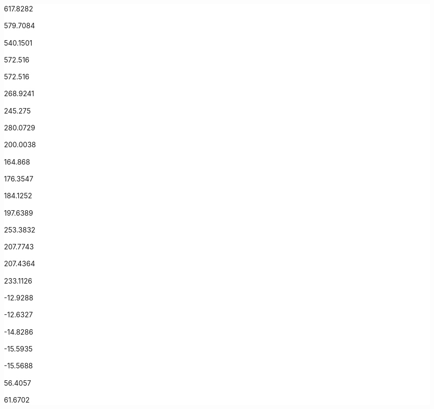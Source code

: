 
  617.8282
 
 
  579.7084
 
 
  540.1501
 
 
  572.516
 
 
  572.516
 
 
  268.9241
 
 
  245.275
 
 
  280.0729
 
 
  200.0038
 
 
  164.868
 
 
  176.3547
 
 
  184.1252
 
 
  197.6389
 
 
  253.3832
 
 
  207.7743
 
 
  207.4364
 
 
  233.1126
 
 
  -12.9288
 
 
  -12.6327
 
 
  -14.8286
 
 
  -15.5935
 
 
  -15.5688
 
 
  56.4057
 
 
  61.6702
 
 